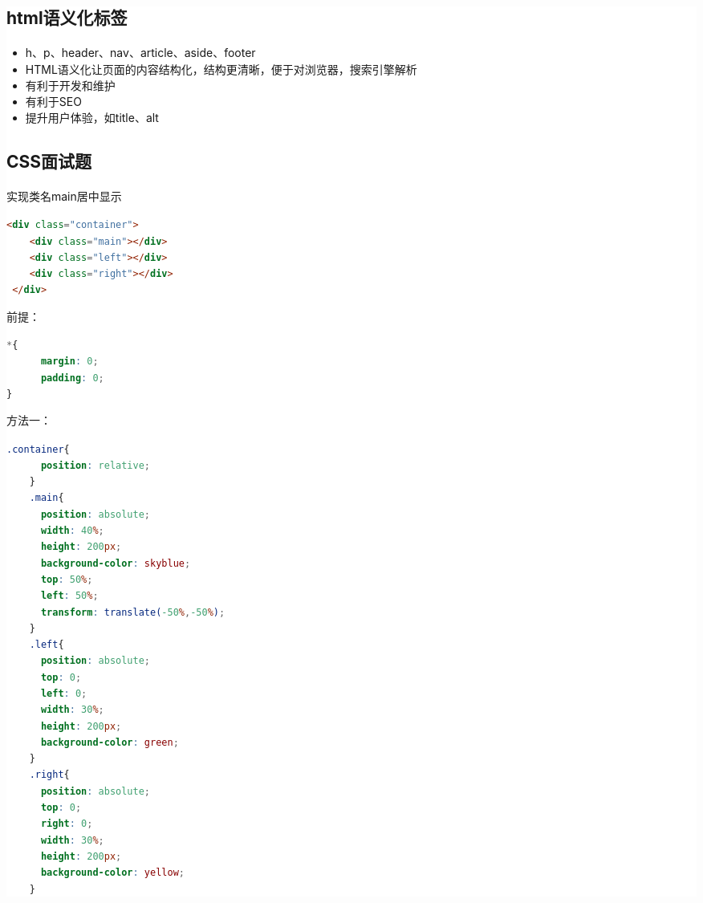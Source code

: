## html语义化标签

- h、p、header、nav、article、aside、footer
- HTML语义化让页面的内容结构化，结构更清晰，便于对浏览器，搜索引擎解析
- 有利于开发和维护
- 有利于SEO
- 提升用户体验，如title、alt



## CSS面试题

实现类名main居中显示

```html
<div class="container">
    <div class="main"></div>
    <div class="left"></div>
    <div class="right"></div>
 </div>
```

前提：

```css
*{
      margin: 0;
      padding: 0;
}
```

方法一：

```css
.container{
      position: relative;
    }
    .main{
      position: absolute;
      width: 40%;
      height: 200px;
      background-color: skyblue;
      top: 50%;
      left: 50%;
      transform: translate(-50%,-50%);
    }
    .left{
      position: absolute;
      top: 0;
      left: 0;
      width: 30%;
      height: 200px;
      background-color: green;
    }
    .right{
      position: absolute;
      top: 0;
      right: 0;
      width: 30%;
      height: 200px;
      background-color: yellow;
    }
```
